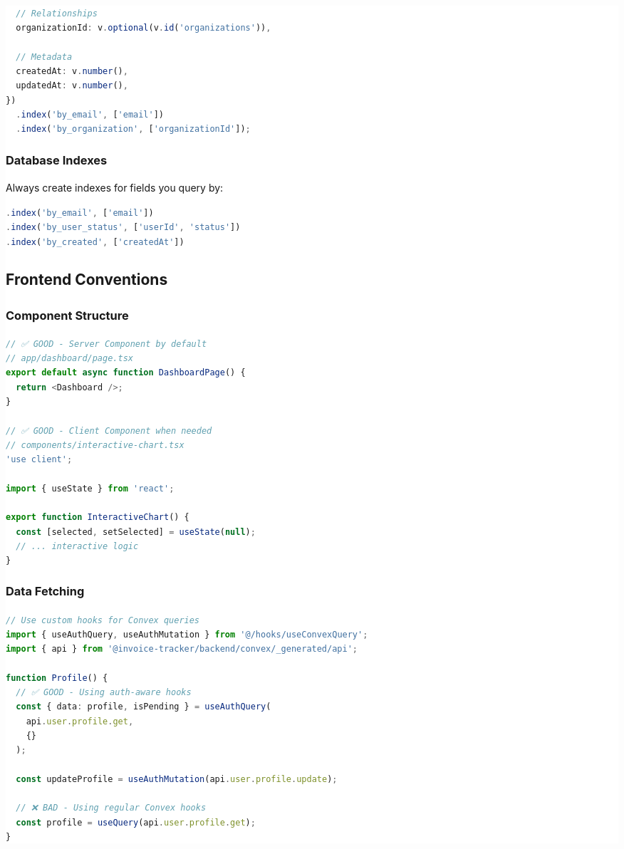 ```typescript
  // Relationships
  organizationId: v.optional(v.id('organizations')),
  
  // Metadata
  createdAt: v.number(),
  updatedAt: v.number(),
})
  .index('by_email', ['email'])
  .index('by_organization', ['organizationId']);
```

### Database Indexes

Always create indexes for fields you query by:
```typescript
.index('by_email', ['email'])
.index('by_user_status', ['userId', 'status'])
.index('by_created', ['createdAt'])
```

## Frontend Conventions

### Component Structure

```typescript
// ✅ GOOD - Server Component by default
// app/dashboard/page.tsx
export default async function DashboardPage() {
  return <Dashboard />;
}

// ✅ GOOD - Client Component when needed
// components/interactive-chart.tsx
'use client';

import { useState } from 'react';

export function InteractiveChart() {
  const [selected, setSelected] = useState(null);
  // ... interactive logic
}
```

### Data Fetching

```typescript
// Use custom hooks for Convex queries
import { useAuthQuery, useAuthMutation } from '@/hooks/useConvexQuery';
import { api } from '@invoice-tracker/backend/convex/_generated/api';

function Profile() {
  // ✅ GOOD - Using auth-aware hooks
  const { data: profile, isPending } = useAuthQuery(
    api.user.profile.get,
    {}
  );
  
  const updateProfile = useAuthMutation(api.user.profile.update);
  
  // ❌ BAD - Using regular Convex hooks
  const profile = useQuery(api.user.profile.get);
}
```
